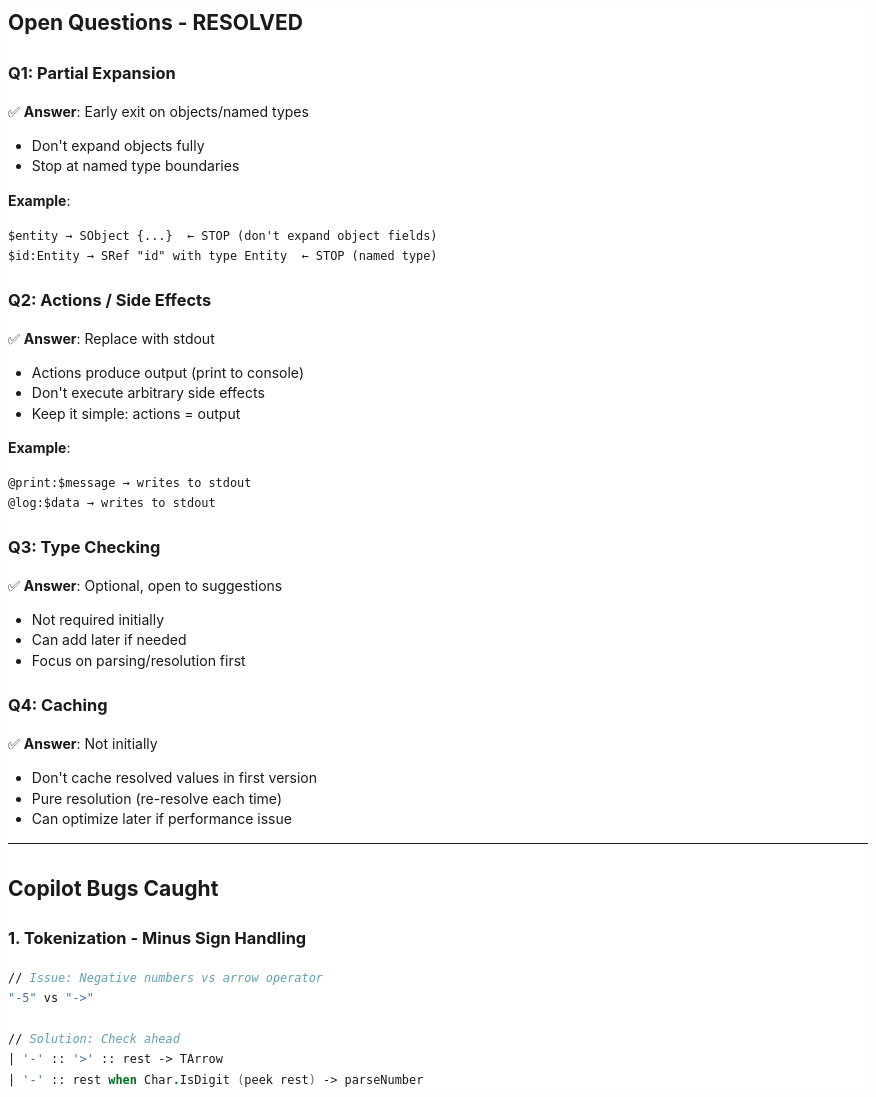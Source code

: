 
## Open Questions - RESOLVED

### **Q1: Partial Expansion**
✅ **Answer**: Early exit on objects/named types
- Don't expand objects fully
- Stop at named type boundaries

**Example**:
```
$entity → SObject {...}  ← STOP (don't expand object fields)
$id:Entity → SRef "id" with type Entity  ← STOP (named type)
```

### **Q2: Actions / Side Effects**
✅ **Answer**: Replace with stdout
- Actions produce output (print to console)
- Don't execute arbitrary side effects
- Keep it simple: actions = output

**Example**:
```
@print:$message → writes to stdout
@log:$data → writes to stdout
```

### **Q3: Type Checking**
✅ **Answer**: Optional, open to suggestions
- Not required initially
- Can add later if needed
- Focus on parsing/resolution first

### **Q4: Caching**
✅ **Answer**: Not initially
- Don't cache resolved values in first version
- Pure resolution (re-resolve each time)
- Can optimize later if performance issue

---

## Copilot Bugs Caught

### **1. Tokenization - Minus Sign Handling**
```fsharp
// Issue: Negative numbers vs arrow operator
"-5" vs "->"

// Solution: Check ahead
| '-' :: '>' :: rest -> TArrow
| '-' :: rest when Char.IsDigit (peek rest) -> parseNumber
```
